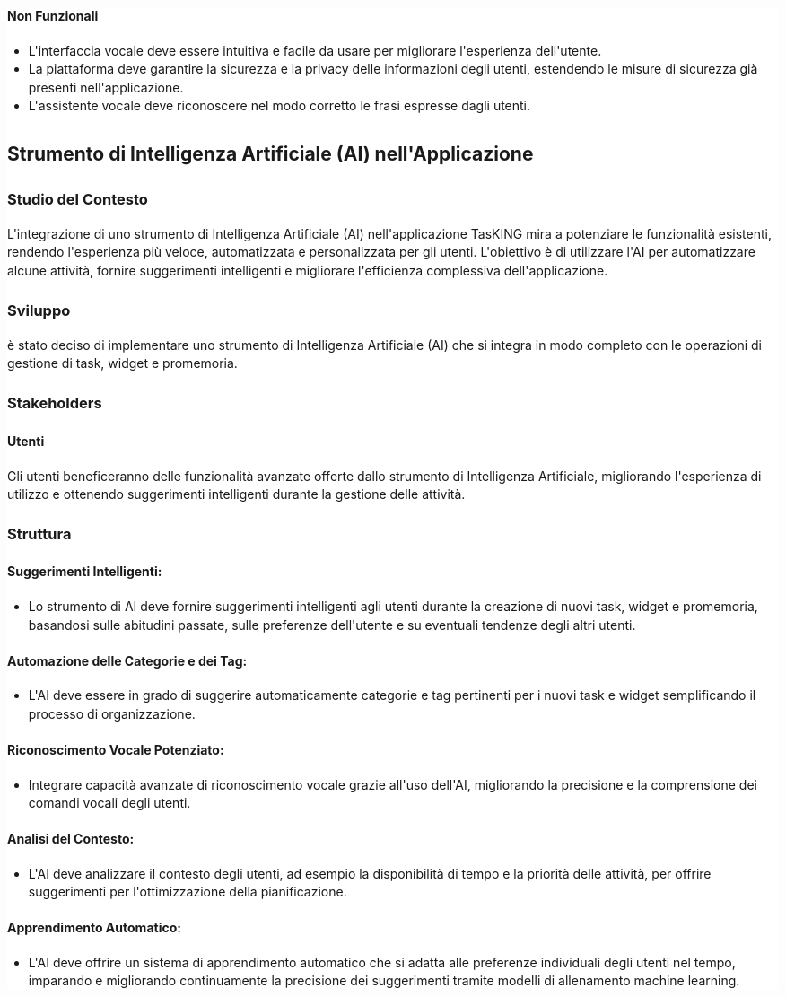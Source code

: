 #### Non Funzionali
- L'interfaccia vocale deve essere intuitiva e facile da usare per migliorare l'esperienza dell'utente.
- La piattaforma deve garantire la sicurezza e la privacy delle informazioni degli utenti, estendendo le misure di sicurezza già presenti nell'applicazione.
- L'assistente vocale deve riconoscere nel modo corretto le frasi espresse dagli utenti.


## Strumento di Intelligenza Artificiale (AI) nell'Applicazione

### Studio del Contesto
L'integrazione di uno strumento di Intelligenza Artificiale (AI) nell'applicazione TasKING mira a potenziare le funzionalità esistenti, rendendo l'esperienza più veloce, automatizzata e personalizzata per gli utenti. L'obiettivo è di utilizzare l'AI per automatizzare alcune attività, fornire suggerimenti intelligenti e migliorare l'efficienza complessiva dell'applicazione.

### Sviluppo

è stato deciso di implementare uno strumento di Intelligenza Artificiale (AI) che si integra in modo completo con le operazioni di gestione di task, widget e promemoria.

### Stakeholders

#### Utenti
Gli utenti beneficeranno delle funzionalità avanzate offerte dallo strumento di Intelligenza Artificiale, migliorando l'esperienza di utilizzo e ottenendo suggerimenti intelligenti durante la gestione delle attività.

### Struttura

#### Suggerimenti Intelligenti:
- Lo strumento di AI deve fornire suggerimenti intelligenti agli utenti durante la creazione di nuovi task, widget e promemoria, basandosi sulle abitudini passate, sulle preferenze dell'utente e su eventuali tendenze degli altri utenti.

#### Automazione delle Categorie e dei Tag:
- L'AI deve essere in grado di suggerire automaticamente categorie e tag pertinenti per i nuovi task e widget semplificando il processo di organizzazione.

#### Riconoscimento Vocale Potenziato:
- Integrare capacità avanzate di riconoscimento vocale grazie all'uso dell'AI, migliorando la precisione e la comprensione dei comandi vocali degli utenti.

#### Analisi del Contesto:
- L'AI deve analizzare il contesto degli utenti, ad esempio la disponibilità di tempo e la priorità delle attività, per offrire suggerimenti per l'ottimizzazione della pianificazione.

#### Apprendimento Automatico:
- L'AI deve offrire un sistema di apprendimento automatico che si adatta alle preferenze individuali degli utenti nel tempo, imparando e migliorando continuamente la precisione dei suggerimenti tramite modelli di allenamento machine learning.
